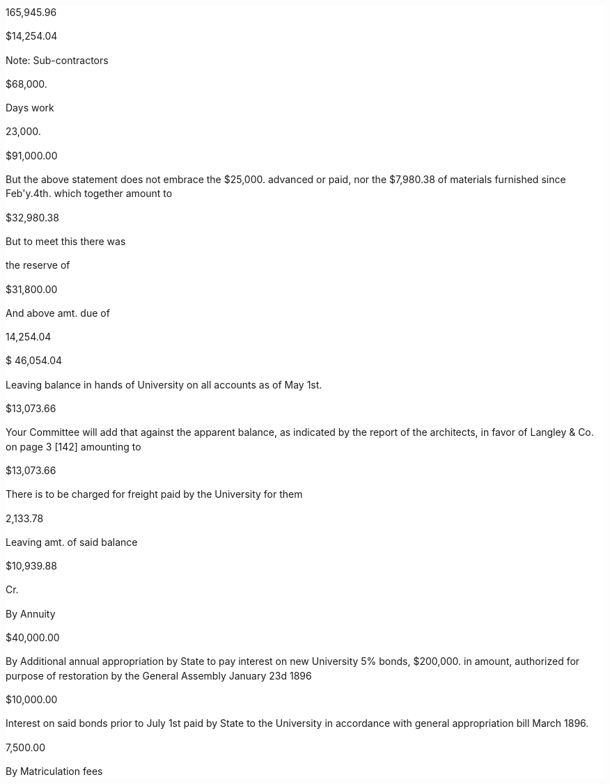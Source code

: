 165,945.96

$14,254.04

Note: Sub-contractors

$68,000.

Days work

23,000.

$91,000.00

But the above statement does not embrace the $25,000. advanced or paid, nor the $7,980.38 of materials furnished since Feb'y.4th. which together amount to

$32,980.38

But to meet this there was

the reserve of

$31,800.00

And above amt. due of

14,254.04

$ 46,054.04

Leaving balance in hands of University on all accounts as of May 1st.

$13,073.66

Your Committee will add that against the apparent balance, as indicated by the report of the architects, in favor of Langley & Co. on page 3 \[142\] amounting to

$13,073.66

There is to be charged for freight paid by the University for them

2,133.78

Leaving amt. of said balance

$10,939.88

Cr.

By Annuity

$40,000.00

By Additional annual appropriation by State to pay interest on new University 5% bonds, $200,000. in amount, authorized for purpose of restoration by the General Assembly January 23d 1896

$10,000.00

Interest on said bonds prior to July 1st paid by State to the University in accordance with general appropriation bill March 1896.

7,500.00

By Matriculation fees
